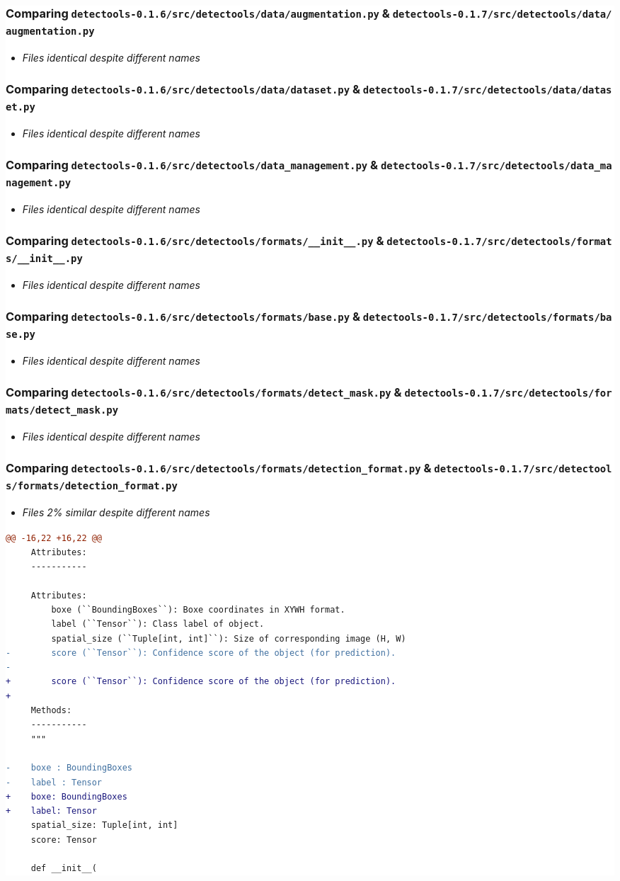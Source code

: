 ### Comparing `detectools-0.1.6/src/detectools/data/augmentation.py` & `detectools-0.1.7/src/detectools/data/augmentation.py`

 * *Files identical despite different names*

### Comparing `detectools-0.1.6/src/detectools/data/dataset.py` & `detectools-0.1.7/src/detectools/data/dataset.py`

 * *Files identical despite different names*

### Comparing `detectools-0.1.6/src/detectools/data_management.py` & `detectools-0.1.7/src/detectools/data_management.py`

 * *Files identical despite different names*

### Comparing `detectools-0.1.6/src/detectools/formats/__init__.py` & `detectools-0.1.7/src/detectools/formats/__init__.py`

 * *Files identical despite different names*

### Comparing `detectools-0.1.6/src/detectools/formats/base.py` & `detectools-0.1.7/src/detectools/formats/base.py`

 * *Files identical despite different names*

### Comparing `detectools-0.1.6/src/detectools/formats/detect_mask.py` & `detectools-0.1.7/src/detectools/formats/detect_mask.py`

 * *Files identical despite different names*

### Comparing `detectools-0.1.6/src/detectools/formats/detection_format.py` & `detectools-0.1.7/src/detectools/formats/detection_format.py`

 * *Files 2% similar despite different names*

```diff
@@ -16,22 +16,22 @@
     Attributes:
     -----------
 
     Attributes:
         boxe (``BoundingBoxes``): Boxe coordinates in XYWH format.
         label (``Tensor``): Class label of object.
         spatial_size (``Tuple[int, int]``): Size of corresponding image (H, W)
-        score (``Tensor``): Confidence score of the object (for prediction). 
-    
+        score (``Tensor``): Confidence score of the object (for prediction).
+
     Methods:
     -----------
     """
 
-    boxe : BoundingBoxes
-    label : Tensor
+    boxe: BoundingBoxes
+    label: Tensor
     spatial_size: Tuple[int, int]
     score: Tensor
 
     def __init__(
```
